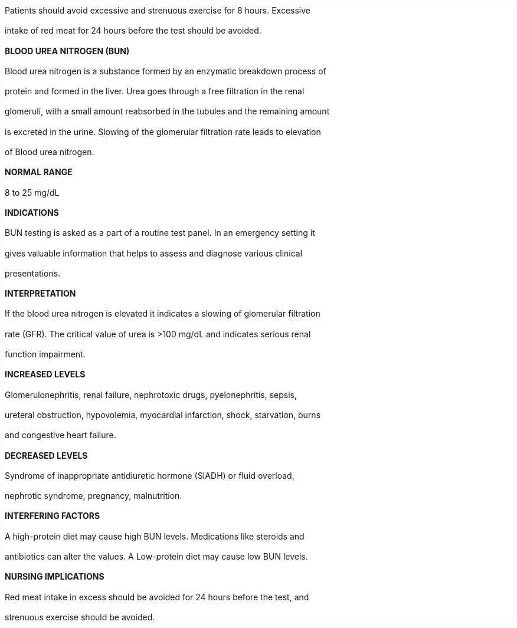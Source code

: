 Patients should avoid excessive and strenuous exercise for 8 hours. Excessive

intake of red meat for 24 hours before the test should be avoided.



<a name="br37"></a> 

**BLOOD UREA NITROGEN (BUN)**

Blood urea nitrogen is a substance formed by an enzymatic breakdown process of

protein and formed in the liver. Urea goes through a free filtration in the renal

glomeruli, with a small amount reabsorbed in the tubules and the remaining amount

is excreted in the urine. Slowing of the glomerular filtration rate leads to elevation

of Blood urea nitrogen.

**NORMAL RANGE**

8 to 25 mg/dL

**INDICATIONS**

BUN testing is asked as a part of a routine test panel. In an emergency setting it

gives valuable information that helps to assess and diagnose various clinical

presentations.

**INTERPRETATION**

If the blood urea nitrogen is elevated it indicates a slowing of glomerular filtration

rate (GFR). The critical value of urea is >100 mg/dL and indicates serious renal

function impairment.

**INCREASED LEVELS**

Glomerulonephritis, renal failure, nephrotoxic drugs, pyelonephritis, sepsis,

ureteral obstruction, hypovolemia, myocardial infarction, shock, starvation, burns

and congestive heart failure.

**DECREASED LEVELS**

Syndrome of inappropriate antidiuretic hormone (SIADH) or fluid overload,

nephrotic syndrome, pregnancy, malnutrition.

**INTERFERING FACTORS**

A high-protein diet may cause high BUN levels. Medications like steroids and

antibiotics can alter the values. A Low-protein diet may cause low BUN levels.

**NURSING IMPLICATIONS**

Red meat intake in excess should be avoided for 24 hours before the test, and

strenuous exercise should be avoided.

